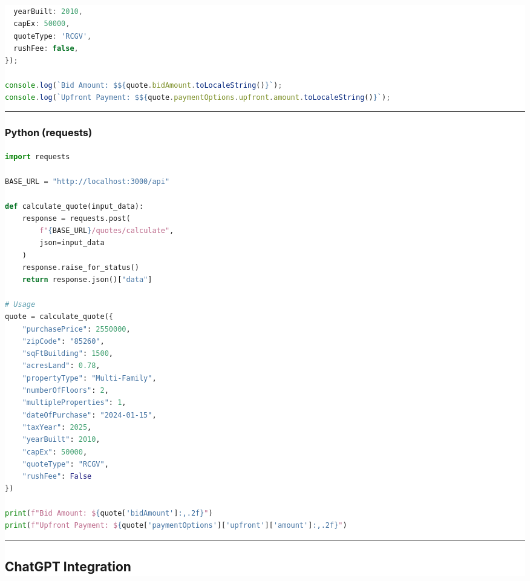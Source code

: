 ```typescript
  yearBuilt: 2010,
  capEx: 50000,
  quoteType: 'RCGV',
  rushFee: false,
});

console.log(`Bid Amount: $${quote.bidAmount.toLocaleString()}`);
console.log(`Upfront Payment: $${quote.paymentOptions.upfront.amount.toLocaleString()}`);
```

---

### Python (requests)

```python
import requests

BASE_URL = "http://localhost:3000/api"

def calculate_quote(input_data):
    response = requests.post(
        f"{BASE_URL}/quotes/calculate",
        json=input_data
    )
    response.raise_for_status()
    return response.json()["data"]

# Usage
quote = calculate_quote({
    "purchasePrice": 2550000,
    "zipCode": "85260",
    "sqFtBuilding": 1500,
    "acresLand": 0.78,
    "propertyType": "Multi-Family",
    "numberOfFloors": 2,
    "multipleProperties": 1,
    "dateOfPurchase": "2024-01-15",
    "taxYear": 2025,
    "yearBuilt": 2010,
    "capEx": 50000,
    "quoteType": "RCGV",
    "rushFee": False
})

print(f"Bid Amount: ${quote['bidAmount']:,.2f}")
print(f"Upfront Payment: ${quote['paymentOptions']['upfront']['amount']:,.2f}")
```

---

## ChatGPT Integration
